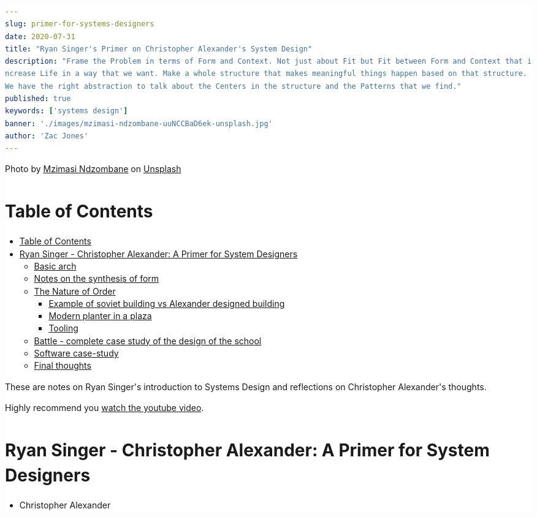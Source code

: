```yaml
---
slug: primer-for-systems-designers
date: 2020-07-31
title: "Ryan Singer's Primer on Christopher Alexander's System Design"
description: "Frame the Problem in terms of Form and Context. Not just about Fit but Fit between Form and Context that increase Life in a way that we want. Make a whole structure that makes meaningful things happen based on that structure. We have the right abstraction to talk about the Centers in the structure and the Patterns that we find."
published: true
keywords: ['systems design']
banner: './images/mzimasi-ndzombane-uuNCCBaD6ek-unsplash.jpg'
author: 'Zac Jones' 
---
```

<span>Photo by <a href="https://unsplash.com/@mzimasindzombane?utm_source=unsplash&amp;utm_medium=referral&amp;utm_content=creditCopyText">Mzimasi Ndzombane</a> on <a href="https://unsplash.com/s/photos/farm-house?utm_source=unsplash&amp;utm_medium=referral&amp;utm_content=creditCopyText">Unsplash</a></span>

# Table of Contents

- [Table of Contents](#table-of-contents)
- [Ryan Singer - Christopher Alexander: A Primer for System Designers](#ryan-singer---christopher-alexander-a-primer-for-system-designers)
  - [Basic arch](#basic-arch)
  - [Notes on the synthesis of form](#notes-on-the-synthesis-of-form)
  - [The Nature of Order](#the-nature-of-order)
    - [Example of soviet building vs Alexander designed building](#example-of-soviet-building-vs-alexander-designed-building)
    - [Modern planter in a plaza](#modern-planter-in-a-plaza)
    - [Tooling](#tooling)
  - [Battle - complete case study of the design of the school](#battle---complete-case-study-of-the-design-of-the-school)
  - [Software case-study](#software-case-study)
  - [Final thoughts](#final-thoughts)

These are notes on Ryan Singer's introduction to Systems Design and reflections on Christopher Alexander's thoughts.

Highly recommend you [watch the youtube video](https://www.youtube.com/watch?v=XLsTZXT0FlM).

<a id="orgc4032ce"></a>

# Ryan Singer - Christopher Alexander: A Primer for System Designers

-   Christopher Alexander


<a id="org8d855fc"></a>
